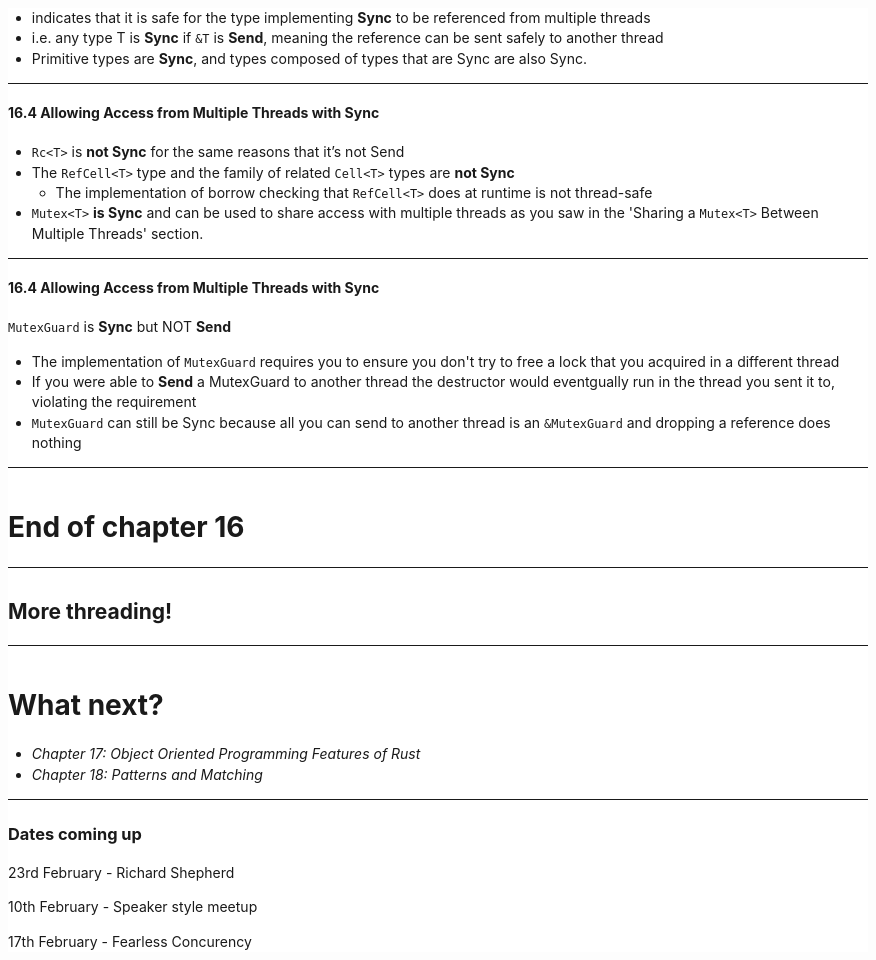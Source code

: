 - indicates that it is safe for the type implementing **Sync** to be referenced from multiple threads
- i.e. any type T is **Sync** if `&T` is **Send**, meaning the reference can be sent safely to another thread
- Primitive types are **Sync**, and types composed of types that are Sync are also Sync.

---

#### 16.4 Allowing Access from Multiple Threads with **Sync**

- `Rc<T>` is **not Sync** for the same reasons that it’s not Send
- The `RefCell<T>` type and the family of related `Cell<T>` types are **not Sync**
  - The implementation of borrow checking that `RefCell<T>` does at runtime is not thread-safe
- `Mutex<T>` **is Sync** and can be used to share access with multiple threads as you saw in the 'Sharing a `Mutex<T>` Between Multiple Threads' section.

---

#### 16.4 Allowing Access from Multiple Threads with **Sync**

`MutexGuard` is **Sync** but NOT **Send**

- The implementation of `MutexGuard` requires you to ensure you don't try to free a lock that you acquired in a different thread
- If you were able to **Send** a MutexGuard to another thread the destructor would eventgually run in the thread you sent it to, violating the requirement
- `MutexGuard` can still be Sync because all you can send to another thread is an `&MutexGuard` and dropping a reference does nothing

---


# End of chapter 16

---

## More threading!


---


# What next?

- _Chapter 17: Object Oriented Programming Features of Rust_
- _Chapter 18: Patterns and Matching_

---



### Dates coming up

23rd February - Richard Shepherd

10th February - Speaker style meetup

17th February - Fearless Concurency
